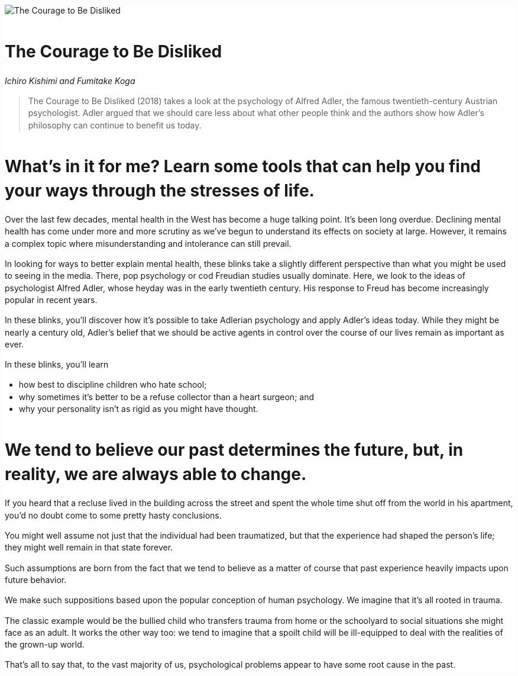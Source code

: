 ![The Courage to Be Disliked](https://images.blinkist.com/images/books/5c045d7f6cee0700079de410/1_1/470.jpg)
# The Courage to Be Disliked
*Ichiro Kishimi and Fumitake Koga*

>The Courage to Be Disliked (2018) takes a look at the psychology of Alfred Adler, the famous twentieth-century Austrian psychologist. Adler argued that we should care less about what other people think and the authors show how Adler’s philosophy can continue to benefit us today.


# What’s in it for me? Learn some tools that can help you find your ways through the stresses of life.

Over the last few decades, mental health in the West has become a huge talking point. It’s been long overdue. Declining mental health has come under more and more scrutiny as we’ve begun to understand its effects on society at large. However, it remains a complex topic where misunderstanding and intolerance can still prevail.

In looking for ways to better explain mental health, these blinks take a slightly different perspective than what you might be used to seeing in the media. There, pop psychology or cod Freudian studies usually dominate. Here, we look to the ideas of psychologist Alfred Adler, whose heyday was in the early twentieth century. His response to Freud has become increasingly popular in recent years.

In these blinks, you’ll discover how it’s possible to take Adlerian psychology and apply Adler’s ideas today. While they might be nearly a century old, Adler’s belief that we should be active agents in control over the course of our lives remain as important as ever.

In these blinks, you’ll learn

- how best to discipline children who hate school;
- why sometimes it’s better to be a refuse collector than a heart surgeon; and
- why your personality isn’t as rigid as you might have thought.

# We tend to believe our past determines the future, but, in reality, we are always able to change.

If you heard that a recluse lived in the building across the street and spent the whole time shut off from the world in his apartment, you’d no doubt come to some pretty hasty conclusions.

You might well assume not just that the individual had been traumatized, but that the experience had shaped the person’s life; they might well remain in that state forever.

Such assumptions are born from the fact that we tend to believe as a matter of course that past experience heavily impacts upon future behavior.

We make such suppositions based upon the popular conception of human psychology. We imagine that it’s all rooted in trauma.

The classic example would be the bullied child who transfers trauma from home or the schoolyard to social situations she might face as an adult. It works the other way too: we tend to imagine that a spoilt child will be ill-equipped to deal with the realities of the grown-up world.

That’s all to say that, to the vast majority of us, psychological problems appear to have some root cause in the past.
